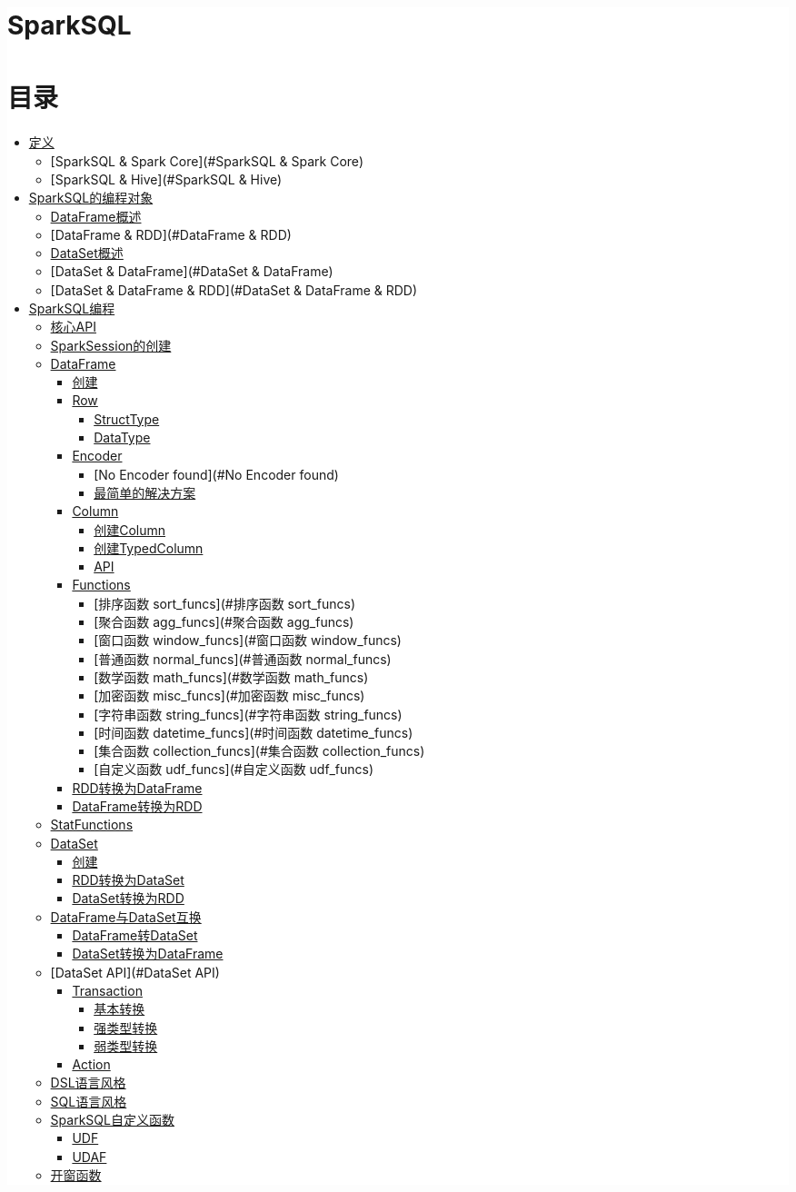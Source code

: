 # SparkSQL

# 目录

- [定义](#定义) 
  - [SparkSQL & Spark Core](#SparkSQL & Spark Core)
  - [SparkSQL & Hive](#SparkSQL & Hive)
- [SparkSQL的编程对象](#SparkSQL的编程对象)
  - [DataFrame概述](#DataFrame概述)
  - [DataFrame & RDD](#DataFrame & RDD)
  - [DataSet概述](#DataSet概述)
  - [DataSet & DataFrame](#DataSet & DataFrame)
  - [DataSet & DataFrame & RDD](#DataSet & DataFrame & RDD)
- [SparkSQL编程](#SparkSQL编程)
  - [核心API](#核心API)
  - [SparkSession的创建](#SparkSession的创建)
  - [DataFrame](#DataFrame)
    - [创建](#创建)
    - [Row](#Row)
      - [StructType](#StructType)
      - [DataType](#DataType)
    - [Encoder](#Encoder)
      - [No Encoder found](#No Encoder found)
      - [最简单的解决方案](#最简单的解决方案)
    - [Column](#Column)
      - [创建Column](#创建Column)
      - [创建TypedColumn](#创建TypedColumn)
      - [API](#API)
    - [Functions](#Functions)
      - [排序函数 sort_funcs](#排序函数 sort_funcs)
      - [聚合函数 agg_funcs](#聚合函数 agg_funcs)
      - [窗口函数 window_funcs](#窗口函数 window_funcs)
      - [普通函数 normal_funcs](#普通函数 normal_funcs)
      - [数学函数 math_funcs](#数学函数 math_funcs)
      - [加密函数 misc_funcs](#加密函数 misc_funcs)
      - [字符串函数 string_funcs](#字符串函数 string_funcs)
      - [时间函数 datetime_funcs](#时间函数 datetime_funcs)
      - [集合函数 collection_funcs](#集合函数 collection_funcs)
      - [自定义函数 udf_funcs](#自定义函数 udf_funcs)
    - [RDD转换为DataFrame](#RDD转换为DataFrame)
    - [DataFrame转换为RDD](#DataFrame转换为RDD)
  - [StatFunctions](#StatFunctions)
  - [DataSet](#DataSet)
    - [创建](#创建)
    - [RDD转换为DataSet](#RDD转换为DataSet)
    - [DataSet转换为RDD](#DataSet转换为RDD)
  - [DataFrame与DataSet互换](#DataFrame与DataSet互换)
    - [DataFrame转DataSet](#DataFrame转DataSet)
    - [DataSet转换为DataFrame](#DataSet转换为DataFrame)
  - [DataSet API](#DataSet API)
    - [Transaction](#Transaction)
      - [基本转换](#基本转换)
      - [强类型转换](#强类型转换)
      - [弱类型转换](#弱类型转换)
    - [Action](#Action)
  - [DSL语言风格](#DSL语言风格)
  - [SQL语言风格](#SQL语言风格)
  - [SparkSQL自定义函数](#SparkSQL自定义函数)
    - [UDF](#UDF)
    - [UDAF](#UDAF)
  - [开窗函数](#开窗函数)